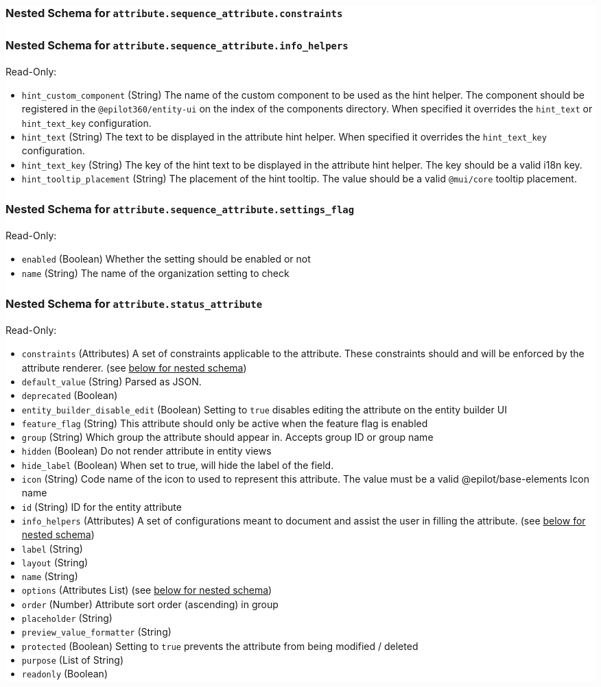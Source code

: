 <a id="nestedatt--attribute--sequence_attribute--constraints"></a>
### Nested Schema for `attribute.sequence_attribute.constraints`


<a id="nestedatt--attribute--sequence_attribute--info_helpers"></a>
### Nested Schema for `attribute.sequence_attribute.info_helpers`

Read-Only:

- `hint_custom_component` (String) The name of the custom component to be used as the hint helper.
The component should be registered in the `@epilot360/entity-ui` on the index of the components directory.
When specified it overrides the `hint_text` or `hint_text_key` configuration.
- `hint_text` (String) The text to be displayed in the attribute hint helper.
When specified it overrides the `hint_text_key` configuration.
- `hint_text_key` (String) The key of the hint text to be displayed in the attribute hint helper.
The key should be a valid i18n key.
- `hint_tooltip_placement` (String) The placement of the hint tooltip.
The value should be a valid `@mui/core` tooltip placement.


<a id="nestedatt--attribute--sequence_attribute--settings_flag"></a>
### Nested Schema for `attribute.sequence_attribute.settings_flag`

Read-Only:

- `enabled` (Boolean) Whether the setting should be enabled or not
- `name` (String) The name of the organization setting to check



<a id="nestedatt--attribute--status_attribute"></a>
### Nested Schema for `attribute.status_attribute`

Read-Only:

- `constraints` (Attributes) A set of constraints applicable to the attribute.
These constraints should and will be enforced by the attribute renderer. (see [below for nested schema](#nestedatt--attribute--status_attribute--constraints))
- `default_value` (String) Parsed as JSON.
- `deprecated` (Boolean)
- `entity_builder_disable_edit` (Boolean) Setting to `true` disables editing the attribute on the entity builder UI
- `feature_flag` (String) This attribute should only be active when the feature flag is enabled
- `group` (String) Which group the attribute should appear in. Accepts group ID or group name
- `hidden` (Boolean) Do not render attribute in entity views
- `hide_label` (Boolean) When set to true, will hide the label of the field.
- `icon` (String) Code name of the icon to used to represent this attribute.
The value must be a valid @epilot/base-elements Icon name
- `id` (String) ID for the entity attribute
- `info_helpers` (Attributes) A set of configurations meant to document and assist the user in filling the attribute. (see [below for nested schema](#nestedatt--attribute--status_attribute--info_helpers))
- `label` (String)
- `layout` (String)
- `name` (String)
- `options` (Attributes List) (see [below for nested schema](#nestedatt--attribute--status_attribute--options))
- `order` (Number) Attribute sort order (ascending) in group
- `placeholder` (String)
- `preview_value_formatter` (String)
- `protected` (Boolean) Setting to `true` prevents the attribute from being modified / deleted
- `purpose` (List of String)
- `readonly` (Boolean)